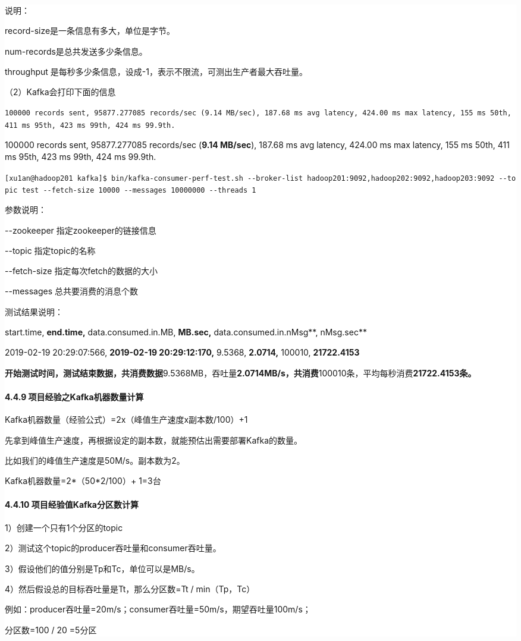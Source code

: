 说明：

record-size是一条信息有多大，单位是字节。

num-records是总共发送多少条信息。

throughput 是每秒多少条信息，设成-1，表示不限流，可测出生产者最大吞吐量。

（2）Kafka会打印下面的信息

```
100000 records sent, 95877.277085 records/sec (9.14 MB/sec), 187.68 ms avg latency, 424.00 ms max latency, 155 ms 50th, 411 ms 95th, 423 ms 99th, 424 ms 99.9th.
```

100000 records sent, 95877.277085 records/sec (**9.14 MB/sec**), 187.68 ms avg latency, 424.00 ms max latency, 155 ms 50th, 411 ms 95th, 423 ms 99th, 424 ms 99.9th.

```
[xu1an@hadoop201 kafka]$ bin/kafka-consumer-perf-test.sh --broker-list hadoop201:9092,hadoop202:9092,hadoop203:9092 --topic test --fetch-size 10000 --messages 10000000 --threads 1
```

参数说明：

--zookeeper 指定zookeeper的链接信息

--topic 指定topic的名称

--fetch-size 指定每次fetch的数据的大小

--messages 总共要消费的消息个数

测试结果说明：

start.time, **end.time,** data.consumed.in.MB, **MB.sec,** data.consumed.in.nMsg**, nMsg.sec**

2019-02-19 20:29:07:566, **2019-02-19 20:29:12:170,** 9.5368, **2.0714,** 100010, **21722.4153**

**开始测试时间，测试结束数据，共消费数据**9.5368MB，吞吐量**2.0714MB/s，共消费**100010条，平均每秒消费**21722.4153条。**

#### 4.4.9 项目经验之Kafka机器数量计算

Kafka机器数量（经验公式）=2x（峰值生产速度x副本数/100）+1

先拿到峰值生产速度，再根据设定的副本数，就能预估出需要部署Kafka的数量。

比如我们的峰值生产速度是50M/s。副本数为2。

Kafka机器数量=2*（50*2/100）+ 1=3台

#### 4.4.10 项目经验值Kafka分区数计算

1）创建一个只有1个分区的topic

2）测试这个topic的producer吞吐量和consumer吞吐量。

3）假设他们的值分别是Tp和Tc，单位可以是MB/s。

4）然后假设总的目标吞吐量是Tt，那么分区数=Tt / min（Tp，Tc）

例如：producer吞吐量=20m/s；consumer吞吐量=50m/s，期望吞吐量100m/s；

分区数=100 / 20 =5分区
